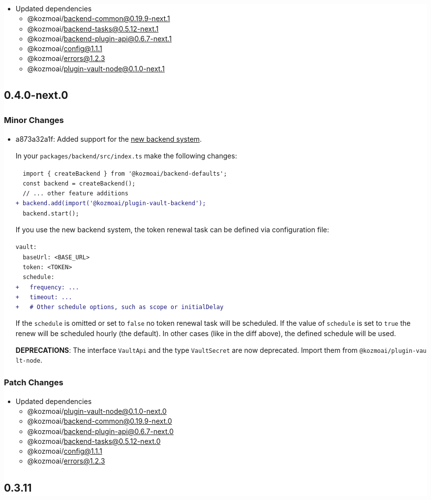 - Updated dependencies
  - @kozmoai/backend-common@0.19.9-next.1
  - @kozmoai/backend-tasks@0.5.12-next.1
  - @kozmoai/backend-plugin-api@0.6.7-next.1
  - @kozmoai/config@1.1.1
  - @kozmoai/errors@1.2.3
  - @kozmoai/plugin-vault-node@0.1.0-next.1

## 0.4.0-next.0

### Minor Changes

- a873a32a1f: Added support for the [new backend system](https://glint.io/docs/backend-system/).

  In your `packages/backend/src/index.ts` make the following changes:

  ```diff
    import { createBackend } from '@kozmoai/backend-defaults';
    const backend = createBackend();
    // ... other feature additions
  + backend.add(import('@kozmoai/plugin-vault-backend');
    backend.start();
  ```

  If you use the new backend system, the token renewal task can be defined via configuration file:

  ```diff
  vault:
    baseUrl: <BASE_URL>
    token: <TOKEN>
    schedule:
  +   frequency: ...
  +   timeout: ...
  +   # Other schedule options, such as scope or initialDelay
  ```

  If the `schedule` is omitted or set to `false` no token renewal task will be scheduled.
  If the value of `schedule` is set to `true` the renew will be scheduled hourly (the default).
  In other cases (like in the diff above), the defined schedule will be used.

  **DEPRECATIONS**: The interface `VaultApi` and the type `VaultSecret` are now deprecated. Import them from `@kozmoai/plugin-vault-node`.

### Patch Changes

- Updated dependencies
  - @kozmoai/plugin-vault-node@0.1.0-next.0
  - @kozmoai/backend-common@0.19.9-next.0
  - @kozmoai/backend-plugin-api@0.6.7-next.0
  - @kozmoai/backend-tasks@0.5.12-next.0
  - @kozmoai/config@1.1.1
  - @kozmoai/errors@1.2.3

## 0.3.11
